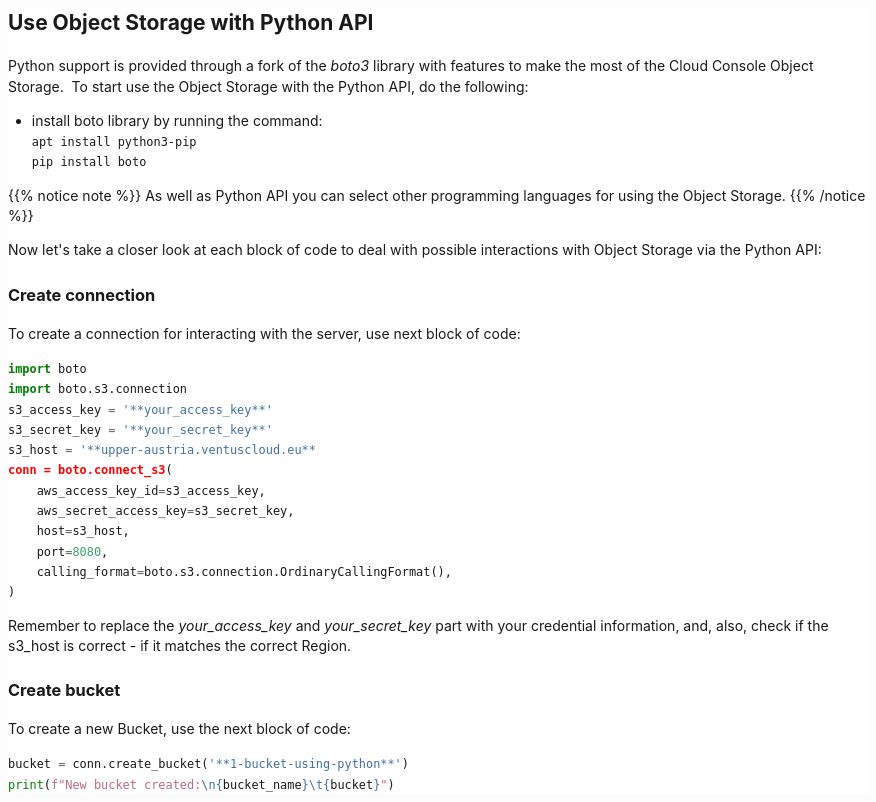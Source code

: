 


















## Use Object Storage with Python API  
Python support is provided through a fork of the *boto3* library with features to make the most of the Cloud Console Object Storage. 
To start use the Object Storage with the Python API, do the following:
- install boto library by running the command:  
  `apt install python3-pip`   
  `pip install boto`    

{{% notice note %}}
As well as Python API you can select other programming languages for using the Object Storage.
{{% /notice %}}

Now let's take a closer look at each block of code to deal with possible interactions with Object Storage via the Python API:

### Create connection
To create a connection for interacting with the server, use next block of code:  
```python
import boto
import boto.s3.connection
s3_access_key = '**your_access_key**'
s3_secret_key = '**your_secret_key**'
s3_host = '**upper-austria.ventuscloud.eu**
conn = boto.connect_s3(
    aws_access_key_id=s3_access_key,
    aws_secret_access_key=s3_secret_key,
    host=s3_host,
    port=8080,
    calling_format=boto.s3.connection.OrdinaryCallingFormat(),
)
```
Remember to replace the *your_access_key* and *your_secret_key* part with your credential information, and, also, check if the s3_host is correct - if it matches the correct Region.

### Create bucket
To create a new Bucket, use the next block of code:
```python
bucket = conn.create_bucket('**1-bucket-using-python**')
print(f"New bucket created:\n{bucket_name}\t{bucket}")
```
